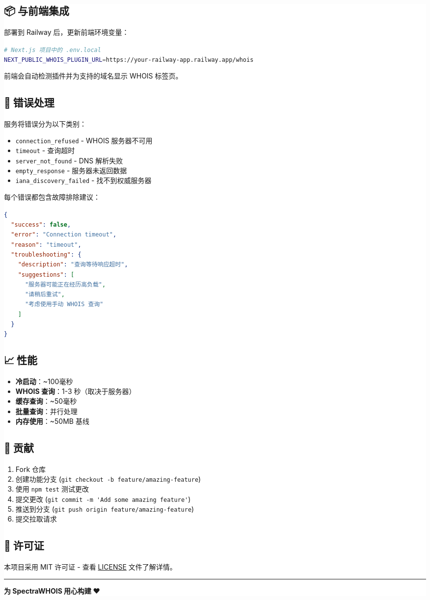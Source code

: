 ## 📦 与前端集成

部署到 Railway 后，更新前端环境变量：

```bash
# Next.js 项目中的 .env.local
NEXT_PUBLIC_WHOIS_PLUGIN_URL=https://your-railway-app.railway.app/whois
```

前端会自动检测插件并为支持的域名显示 WHOIS 标签页。

## 🐛 错误处理

服务将错误分为以下类别：

- `connection_refused` - WHOIS 服务器不可用
- `timeout` - 查询超时
- `server_not_found` - DNS 解析失败
- `empty_response` - 服务器未返回数据
- `iana_discovery_failed` - 找不到权威服务器

每个错误都包含故障排除建议：

```json
{
  "success": false,
  "error": "Connection timeout",
  "reason": "timeout",
  "troubleshooting": {
    "description": "查询等待响应超时",
    "suggestions": [
      "服务器可能正在经历高负载",
      "请稍后重试",
      "考虑使用手动 WHOIS 查询"
    ]
  }
}
```

## 📈 性能

- **冷启动**：~100毫秒
- **WHOIS 查询**：1-3 秒（取决于服务器）
- **缓存查询**：~50毫秒
- **批量查询**：并行处理
- **内存使用**：~50MB 基线

## 🤝 贡献

1. Fork 仓库
2. 创建功能分支 (`git checkout -b feature/amazing-feature`)
3. 使用 `npm test` 测试更改
4. 提交更改 (`git commit -m 'Add some amazing feature'`)
5. 推送到分支 (`git push origin feature/amazing-feature`)
6. 提交拉取请求

## 📝 许可证

本项目采用 MIT 许可证 - 查看 [LICENSE](../LICENSE) 文件了解详情。

---

**为 SpectraWHOIS 用心构建 ❤️**